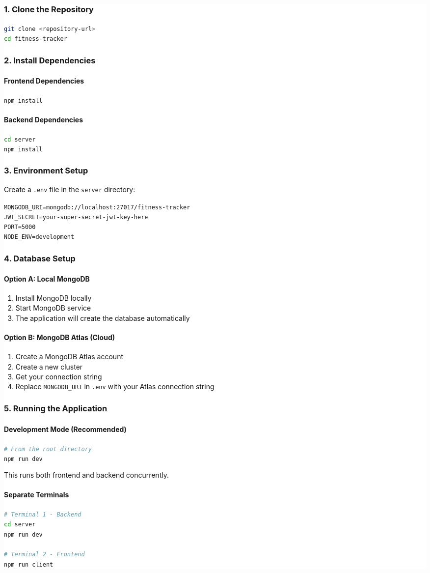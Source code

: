 ### 1. Clone the Repository
```bash
git clone <repository-url>
cd fitness-tracker
```

### 2. Install Dependencies

#### Frontend Dependencies
```bash
npm install
```

#### Backend Dependencies
```bash
cd server
npm install
```

### 3. Environment Setup

Create a `.env` file in the `server` directory:
```env
MONGODB_URI=mongodb://localhost:27017/fitness-tracker
JWT_SECRET=your-super-secret-jwt-key-here
PORT=5000
NODE_ENV=development
```

### 4. Database Setup

#### Option A: Local MongoDB
1. Install MongoDB locally
2. Start MongoDB service
3. The application will create the database automatically

#### Option B: MongoDB Atlas (Cloud)
1. Create a MongoDB Atlas account
2. Create a new cluster
3. Get your connection string
4. Replace `MONGODB_URI` in `.env` with your Atlas connection string

### 5. Running the Application

#### Development Mode (Recommended)
```bash
# From the root directory
npm run dev
```
This runs both frontend and backend concurrently.

#### Separate Terminals
```bash
# Terminal 1 - Backend
cd server
npm run dev

# Terminal 2 - Frontend
npm run client
```
